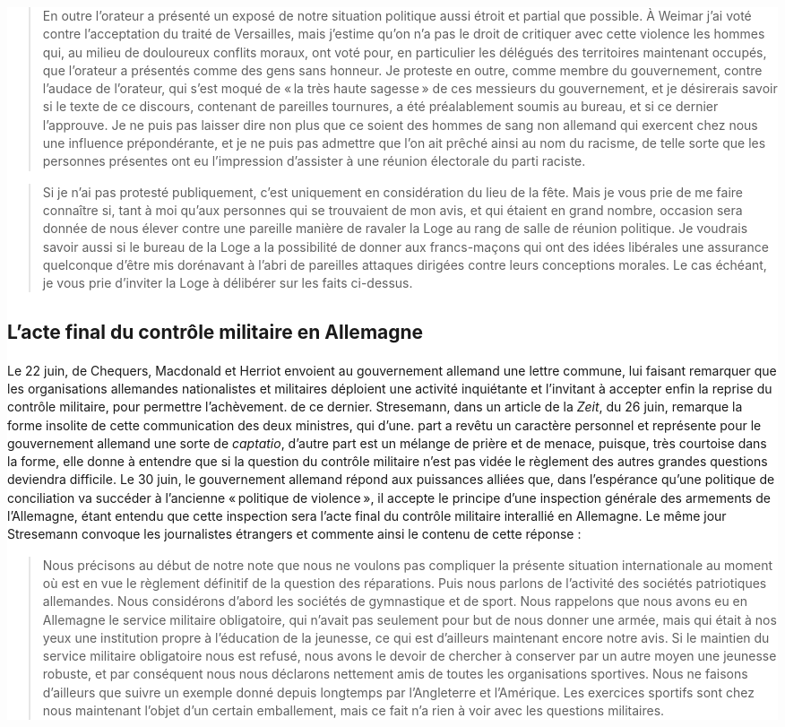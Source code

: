 > En outre l’orateur a présenté un exposé de notre situation politique 
  aussi étroit et partial que possible. À Weimar j’ai voté contre 
  l’acceptation du traité de Versailles, mais j’estime qu’on n’a pas le 
  droit de critiquer avec cette violence les hommes qui, au milieu de douloureux 
  conflits moraux, ont voté pour, en particulier les délégués des territoires 
  maintenant occupés, que l’orateur a présentés comme des gens sans honneur. 
  Je proteste en outre, comme membre du gouvernement, contre l’audace de 
  l’orateur, qui s’est moqué de « la très haute sagesse » de ces 
  messieurs du gouvernement, et je désirerais savoir si le texte de ce discours, 
  contenant de pareilles tournures, a été préalablement soumis au bureau, et 
  si ce dernier l’approuve. Je ne puis pas laisser dire non plus que ce soient 
  des hommes de sang non allemand qui exercent chez nous une influence 
  prépondérante, et je ne puis pas admettre que l’on ait prêché ainsi au 
  nom du racisme, de telle sorte que les personnes présentes ont eu 
  l’impression d’assister à une réunion électorale du parti raciste.

> Si je n’ai pas protesté publiquement, c’est uniquement en considération 
  du lieu de la fête. Mais je vous prie de me faire connaître si, tant à moi 
  qu’aux personnes qui se trouvaient de mon avis, et qui étaient en grand 
  nombre, occasion sera donnée de nous élever contre une pareille manière de 
  ravaler la Loge au rang de salle de réunion politique. Je voudrais savoir 
  aussi si le bureau de la Loge a la possibilité de donner aux francs-maçons 
  qui ont des idées libérales une assurance quelconque d’être mis 
  dorénavant à l’abri de pareilles attaques dirigées contre leurs 
  conceptions morales. Le cas échéant, je vous prie d’inviter la Loge à 
  délibérer sur les faits ci-dessus.

## L’acte final du contrôle militaire en Allemagne

Le 22 juin, de Chequers, Macdonald et Herriot envoient au gouvernement allemand 
une lettre commune, lui faisant remarquer que les organisations allemandes 
nationalistes et militaires déploient une activité inquiétante et 
l’invitant à accepter enfin la reprise du contrôle militaire, pour 
permettre l’achèvement. de ce dernier. Stresemann, dans un article de la 
_Zeit_, du 26 juin, remarque la forme insolite de cette communication des deux 
ministres, qui d’une. part a revêtu un caractère personnel et représente 
pour le gouvernement allemand une sorte de _captatio_, d’autre part est un 
mélange de prière et de menace, puisque, très courtoise dans la forme, elle 
donne à entendre que si la question du contrôle militaire n’est pas vidée 
le règlement des autres grandes questions deviendra difficile. Le 30 juin, le 
gouvernement allemand répond aux puissances alliées que, dans l’espérance 
qu’une politique de conciliation va succéder à l’ancienne « politique 
de violence », il accepte le principe d’une inspection générale des 
armements de l’Allemagne, étant entendu que cette inspection sera l’acte 
final du contrôle militaire interallié en Allemagne. Le même jour Stresemann 
convoque les journalistes étrangers et commente ainsi le contenu de cette 
réponse :

> Nous précisons au début de notre note que nous ne voulons pas compliquer la 
  présente situation internationale au moment où est en vue le règlement 
  définitif de la question des réparations. Puis nous parlons de l’activité 
  des sociétés patriotiques allemandes. Nous considérons d’abord les 
  sociétés de gymnastique et de sport. Nous rappelons que nous avons eu en 
  Allemagne le service militaire obligatoire, qui n’avait pas seulement pour 
  but de nous donner une armée, mais qui était à nos yeux une institution 
  propre à l’éducation de la jeunesse, ce qui est d’ailleurs maintenant 
  encore notre avis. Si le maintien du service militaire obligatoire nous est 
  refusé, nous avons le devoir de chercher à conserver par un autre moyen une 
  jeunesse robuste, et par conséquent nous nous déclarons nettement amis de 
  toutes les organisations sportives. Nous ne faisons d’ailleurs que suivre un 
  exemple donné depuis longtemps par l’Angleterre et l’Amérique. Les 
  exercices sportifs sont chez nous maintenant l’objet d’un certain 
  emballement, mais ce fait n’a rien à voir avec les questions militaires.
